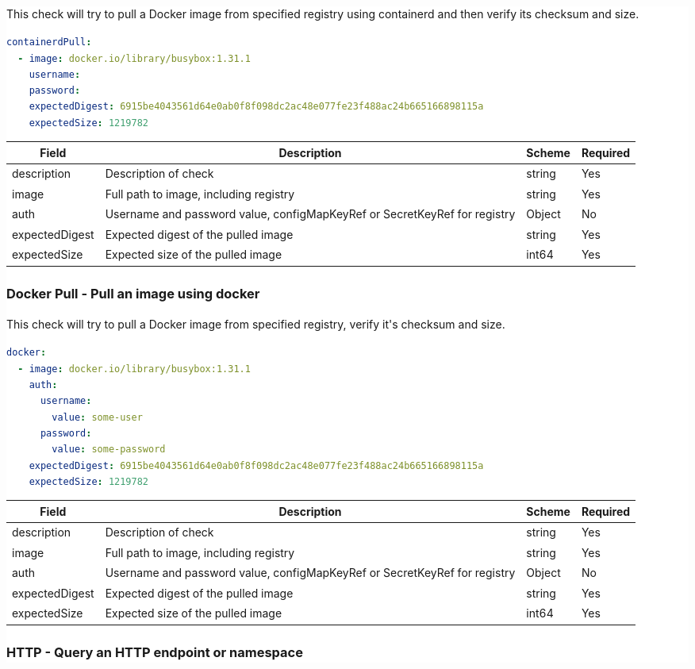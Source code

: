 This check will try to pull a Docker image from specified registry using containerd and then verify its checksum and size.

```yaml
containerdPull:
  - image: docker.io/library/busybox:1.31.1
    username:
    password:
    expectedDigest: 6915be4043561d64e0ab0f8f098dc2ac48e077fe23f488ac24b665166898115a
    expectedSize: 1219782
```

| Field          | Description                                                               | Scheme | Required |
| -------------- |---------------------------------------------------------------------------| ------ | -------- |
| description    | Description of check                                                      | string | Yes      |
| image          | Full path to image, including registry                                    | string | Yes      |
| auth | Username and password value, configMapKeyRef or SecretKeyRef for registry | Object | No |
| expectedDigest | Expected digest of the pulled image                                       | string | Yes      |
| expectedSize   | Expected size of the pulled image                                         | int64  | Yes      |

### Docker Pull - Pull an image using docker

This check will try to pull a Docker image from specified registry, verify it's checksum and size.

```yaml
docker:
  - image: docker.io/library/busybox:1.31.1
    auth:
      username:
        value: some-user
      password:
        value: some-password
    expectedDigest: 6915be4043561d64e0ab0f8f098dc2ac48e077fe23f488ac24b665166898115a
    expectedSize: 1219782
```

| Field | Description                                                               | Scheme | Required |
| ----- |---------------------------------------------------------------------------| ------ | -------- |
| description | Description of check                                                      | string | Yes |
| image | Full path to image, including registry                                    | string | Yes |
| auth | Username and password value, configMapKeyRef or SecretKeyRef for registry | Object | No |
| expectedDigest | Expected digest of the pulled image                                       | string | Yes |
| expectedSize | Expected size of the pulled image                                         | int64 | Yes |



### HTTP - Query an HTTP endpoint or namespace
